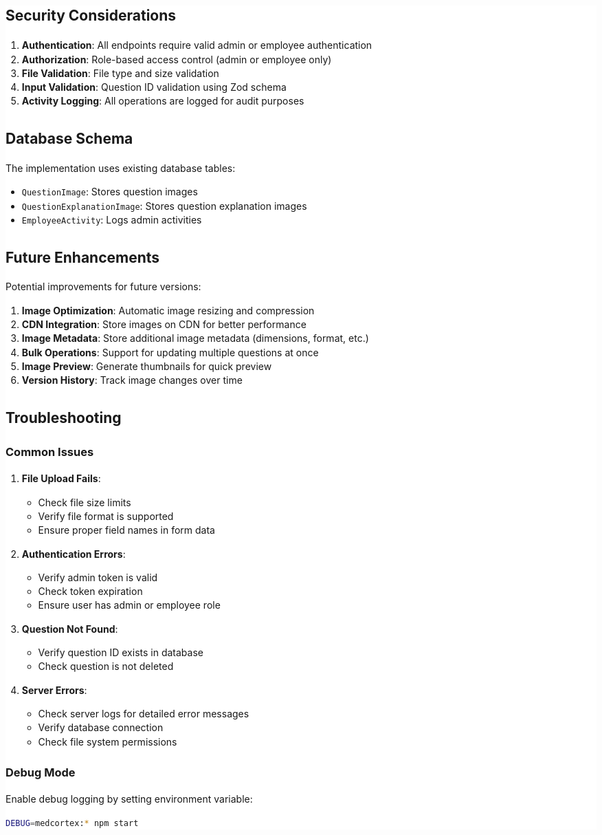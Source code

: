 ## Security Considerations

1. **Authentication**: All endpoints require valid admin or employee authentication
2. **Authorization**: Role-based access control (admin or employee only)
3. **File Validation**: File type and size validation
4. **Input Validation**: Question ID validation using Zod schema
5. **Activity Logging**: All operations are logged for audit purposes

## Database Schema

The implementation uses existing database tables:
- `QuestionImage`: Stores question images
- `QuestionExplanationImage`: Stores question explanation images
- `EmployeeActivity`: Logs admin activities

## Future Enhancements

Potential improvements for future versions:
1. **Image Optimization**: Automatic image resizing and compression
2. **CDN Integration**: Store images on CDN for better performance
3. **Image Metadata**: Store additional image metadata (dimensions, format, etc.)
4. **Bulk Operations**: Support for updating multiple questions at once
5. **Image Preview**: Generate thumbnails for quick preview
6. **Version History**: Track image changes over time

## Troubleshooting

### Common Issues

1. **File Upload Fails**:
   - Check file size limits
   - Verify file format is supported
   - Ensure proper field names in form data

2. **Authentication Errors**:
   - Verify admin token is valid
   - Check token expiration
   - Ensure user has admin or employee role

3. **Question Not Found**:
   - Verify question ID exists in database
   - Check question is not deleted

4. **Server Errors**:
   - Check server logs for detailed error messages
   - Verify database connection
   - Check file system permissions

### Debug Mode

Enable debug logging by setting environment variable:
```bash
DEBUG=medcortex:* npm start
```
